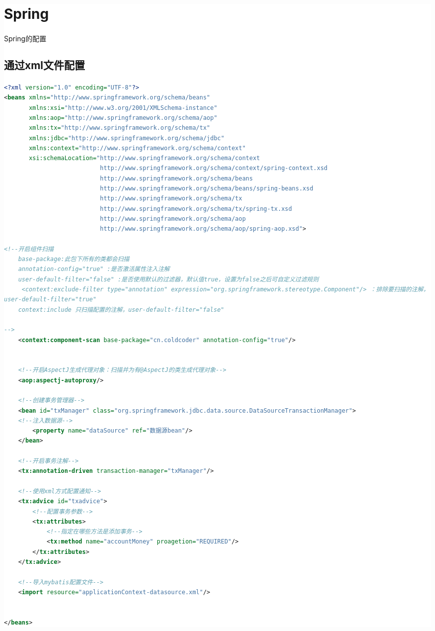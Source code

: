 # Spring 

Spring的配置

## 通过xml文件配置

```xml
<?xml version="1.0" encoding="UTF-8"?>
<beans xmlns="http://www.springframework.org/schema/beans"
       xmlns:xsi="http://www.w3.org/2001/XMLSchema-instance"
       xmlns:aop="http://www.springframework.org/schema/aop"
       xmlns:tx="http://www.springframework.org/schema/tx"
       xmlns:jdbc="http://www.springframework.org/schema/jdbc"
       xmlns:context="http://www.springframework.org/schema/context"
       xsi:schemaLocation="http://www.springframework.org/schema/context
                           http://www.springframework.org/schema/context/spring-context.xsd
                           http://www.springframework.org/schema/beans
                           http://www.springframework.org/schema/beans/spring-beans.xsd
                           http://www.springframework.org/schema/tx
                           http://www.springframework.org/schema/tx/spring-tx.xsd
                           http://www.springframework.org/schema/aop
                           http://www.springframework.org/schema/aop/spring-aop.xsd">

<!--开启组件扫描
	base-package:此包下所有的类都会扫描
 	annotation-config="true" :是否激活属性注入注解
	user-default-filter="false" :是否使用默认的过滤器，默认值true，设置为false之后可自定义过滤规则
	 <context:exclude-filter type="annotation" expression="org.springframework.stereotype.Component"/> ：排除要扫描的注解，user-default-filter="true"
	context:include 只扫描配置的注解，user-default-filter="false"

-->
    <context:component-scan base-package="cn.coldcoder" annotation-config="true"/>
    
    
    <!--开启AspectJ生成代理对象：扫描并为有@AspectJ的类生成代理对象-->
    <aop:aspectj-autoproxy/>
    
    <!--创建事务管理器-->
    <bean id="txManager" class="org.springframework.jdbc.data.source.DataSourceTransactionManager">
    <!--注入数据源-->
        <property name="dataSource" ref="数据源bean"/>
    </bean>
    
    <!--开启事务注解-->
    <tx:annotation-driven transaction-manager="txManager"/>
    
    <!--使用xml方式配置通知-->
    <tx:advice id="txadvice">
        <!--配置事务参数-->
    	<tx:attributes>
            <!--指定在哪些方法是添加事务-->
        	<tx:method name="accountMoney" proagetion="REQUIRED"/>
        </tx:attributes>
    </tx:advice>

    <!--导入mybatis配置文件-->
    <import resource="applicationContext-datasource.xml"/>


</beans>
```
